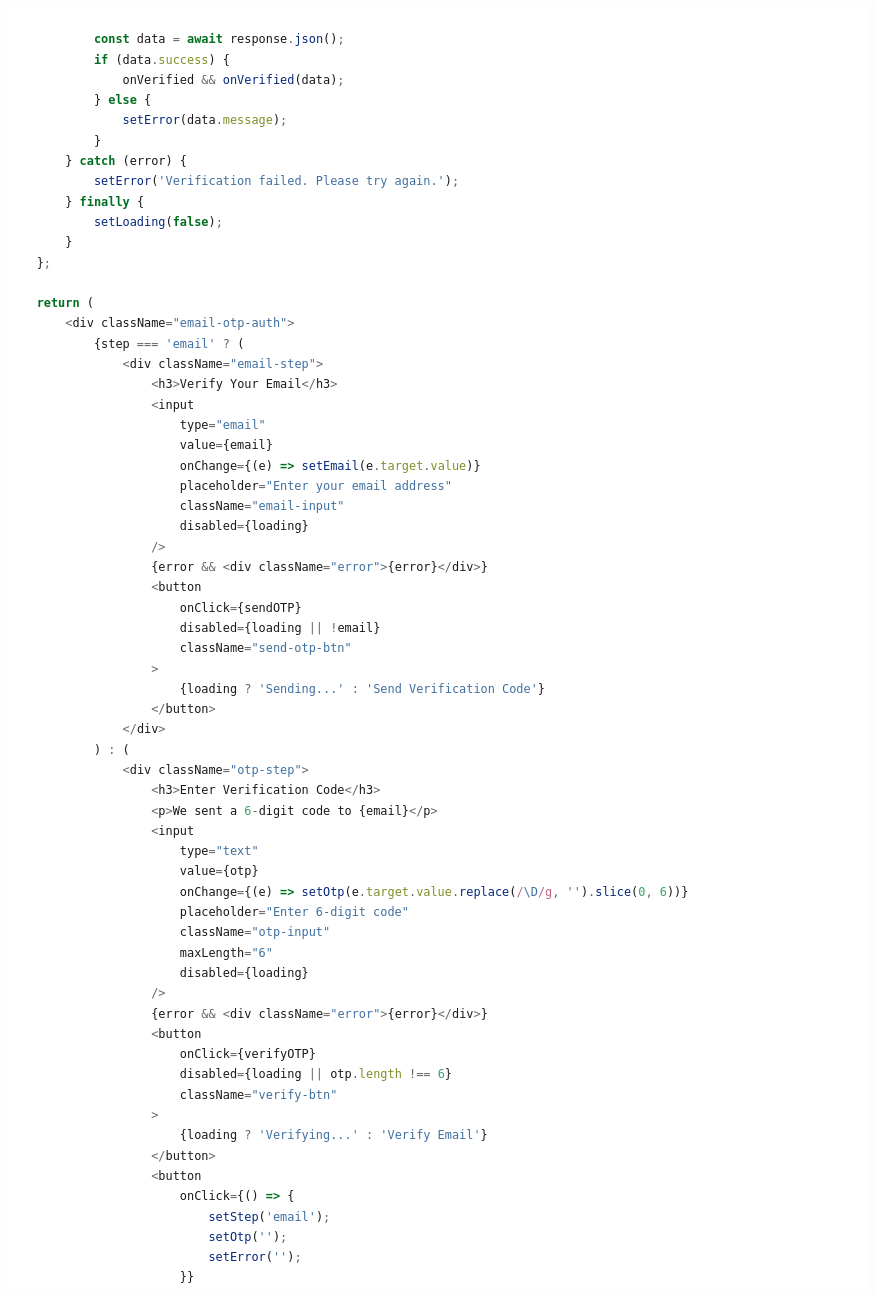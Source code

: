 ```javascript

            const data = await response.json();
            if (data.success) {
                onVerified && onVerified(data);
            } else {
                setError(data.message);
            }
        } catch (error) {
            setError('Verification failed. Please try again.');
        } finally {
            setLoading(false);
        }
    };

    return (
        <div className="email-otp-auth">
            {step === 'email' ? (
                <div className="email-step">
                    <h3>Verify Your Email</h3>
                    <input
                        type="email"
                        value={email}
                        onChange={(e) => setEmail(e.target.value)}
                        placeholder="Enter your email address"
                        className="email-input"
                        disabled={loading}
                    />
                    {error && <div className="error">{error}</div>}
                    <button 
                        onClick={sendOTP}
                        disabled={loading || !email}
                        className="send-otp-btn"
                    >
                        {loading ? 'Sending...' : 'Send Verification Code'}
                    </button>
                </div>
            ) : (
                <div className="otp-step">
                    <h3>Enter Verification Code</h3>
                    <p>We sent a 6-digit code to {email}</p>
                    <input
                        type="text"
                        value={otp}
                        onChange={(e) => setOtp(e.target.value.replace(/\D/g, '').slice(0, 6))}
                        placeholder="Enter 6-digit code"
                        className="otp-input"
                        maxLength="6"
                        disabled={loading}
                    />
                    {error && <div className="error">{error}</div>}
                    <button 
                        onClick={verifyOTP}
                        disabled={loading || otp.length !== 6}
                        className="verify-btn"
                    >
                        {loading ? 'Verifying...' : 'Verify Email'}
                    </button>
                    <button 
                        onClick={() => {
                            setStep('email');
                            setOtp('');
                            setError('');
                        }}
```